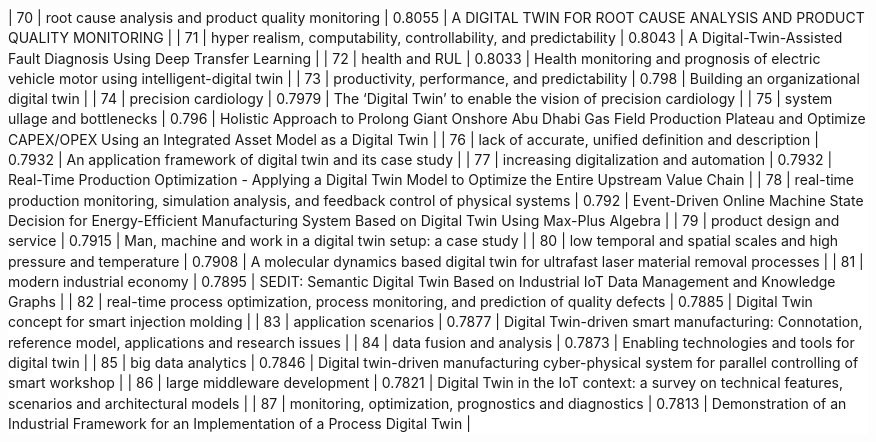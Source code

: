 |  70 | root cause analysis and product quality monitoring                                                             |  0.8055 | A DIGITAL TWIN FOR ROOT CAUSE ANALYSIS AND PRODUCT QUALITY MONITORING                                                                                                                        |
|  71 | hyper realism, computability, controllability, and predictability                                              |  0.8043 | A Digital-Twin-Assisted Fault Diagnosis Using Deep Transfer Learning                                                                                                                         |
|  72 | health and RUL                                                                                                 |  0.8033 | Health monitoring and prognosis of electric vehicle motor using intelligent-digital twin                                                                                                     |
|  73 | productivity, performance, and predictability                                                                  |  0.798  | Building an organizational digital twin                                                                                                                                                      |
|  74 | precision cardiology                                                                                           |  0.7979 | The ‘Digital Twin’ to enable the vision of precision cardiology                                                                                                                              |
|  75 | system ullage and bottlenecks                                                                                  |  0.796  | Holistic Approach to Prolong Giant Onshore Abu Dhabi Gas Field Production Plateau and Optimize CAPEX/OPEX Using an Integrated Asset Model as a Digital Twin                                  |
|  76 | lack of accurate, unified definition and description                                                           |  0.7932 | An application framework of digital twin and its case study                                                                                                                                  |
|  77 | increasing digitalization and automation                                                                       |  0.7932 | Real-Time Production Optimization - Applying a Digital Twin Model to Optimize the Entire Upstream Value Chain                                                                                |
|  78 | real-time production monitoring, simulation analysis, and feedback control of physical systems                 |  0.792  | Event-Driven Online Machine State Decision for Energy-Efficient Manufacturing System Based on Digital Twin Using Max-Plus Algebra                                                            |
|  79 | product design and service                                                                                     |  0.7915 | Man, machine and work in a digital twin setup: a case study                                                                                                                                  |
|  80 | low temporal and spatial scales and high pressure and temperature                                              |  0.7908 | A molecular dynamics based digital twin for ultrafast laser material removal processes                                                                                                       |
|  81 | modern industrial economy                                                                                      |  0.7895 | SEDIT: Semantic Digital Twin Based on Industrial IoT Data Management and Knowledge Graphs                                                                                                    |
|  82 | real-time process optimization, process monitoring, and prediction of quality defects                          |  0.7885 | Digital Twin concept for smart injection molding                                                                                                                                             |
|  83 | application scenarios                                                                                          |  0.7877 | Digital Twin-driven smart manufacturing: Connotation, reference model, applications and research issues                                                                                      |
|  84 | data fusion and analysis                                                                                       |  0.7873 | Enabling technologies and tools for digital twin                                                                                                                                             |
|  85 | big data analytics                                                                                             |  0.7846 | Digital twin-driven manufacturing cyber-physical system for parallel controlling of smart workshop                                                                                           |
|  86 | large middleware development                                                                                   |  0.7821 | Digital Twin in the IoT context: a survey on technical features, scenarios and architectural models                                                                                          |
|  87 | monitoring, optimization, prognostics and diagnostics                                                          |  0.7813 | Demonstration of an Industrial Framework for an Implementation of a Process Digital Twin                                                                                                     |